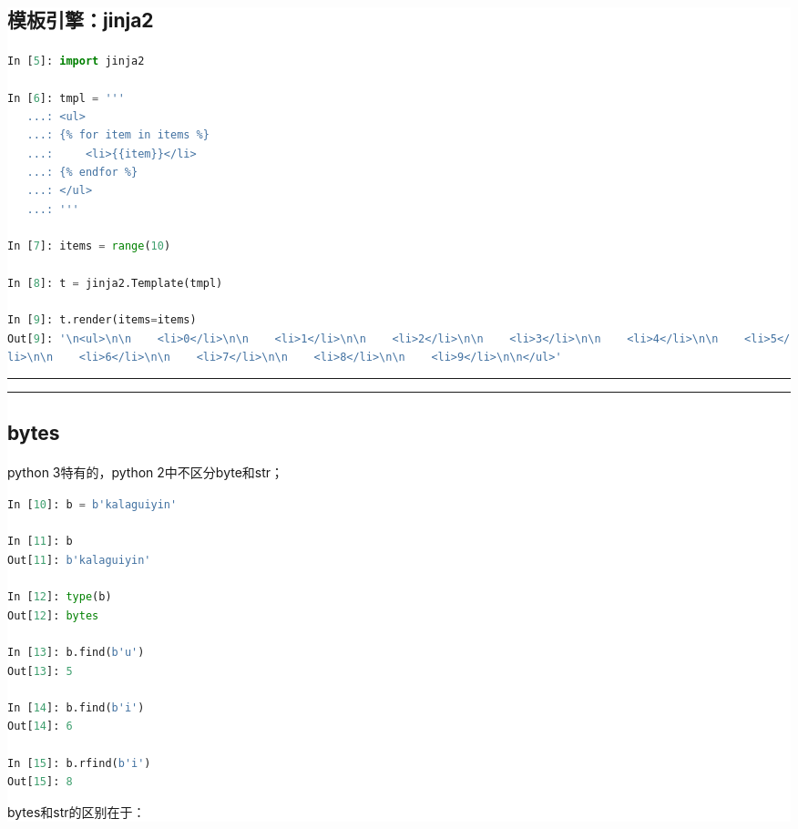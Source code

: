 
## 模板引擎：jinja2

```python 
In [5]: import jinja2

In [6]: tmpl = '''
   ...: <ul>
   ...: {% for item in items %}
   ...:     <li>{{item}}</li>
   ...: {% endfor %}
   ...: </ul>
   ...: '''

In [7]: items = range(10)

In [8]: t = jinja2.Template(tmpl)

In [9]: t.render(items=items)
Out[9]: '\n<ul>\n\n    <li>0</li>\n\n    <li>1</li>\n\n    <li>2</li>\n\n    <li>3</li>\n\n    <li>4</li>\n\n    <li>5</li>\n\n    <li>6</li>\n\n    <li>7</li>\n\n    <li>8</li>\n\n    <li>9</li>\n\n</ul>'

```


---
---

## bytes

python 3特有的，python 2中不区分byte和str；

```python 
In [10]: b = b'kalaguiyin'

In [11]: b
Out[11]: b'kalaguiyin'

In [12]: type(b)
Out[12]: bytes

In [13]: b.find(b'u')
Out[13]: 5

In [14]: b.find(b'i')
Out[14]: 6

In [15]: b.rfind(b'i')
Out[15]: 8
```

bytes和str的区别在于：
